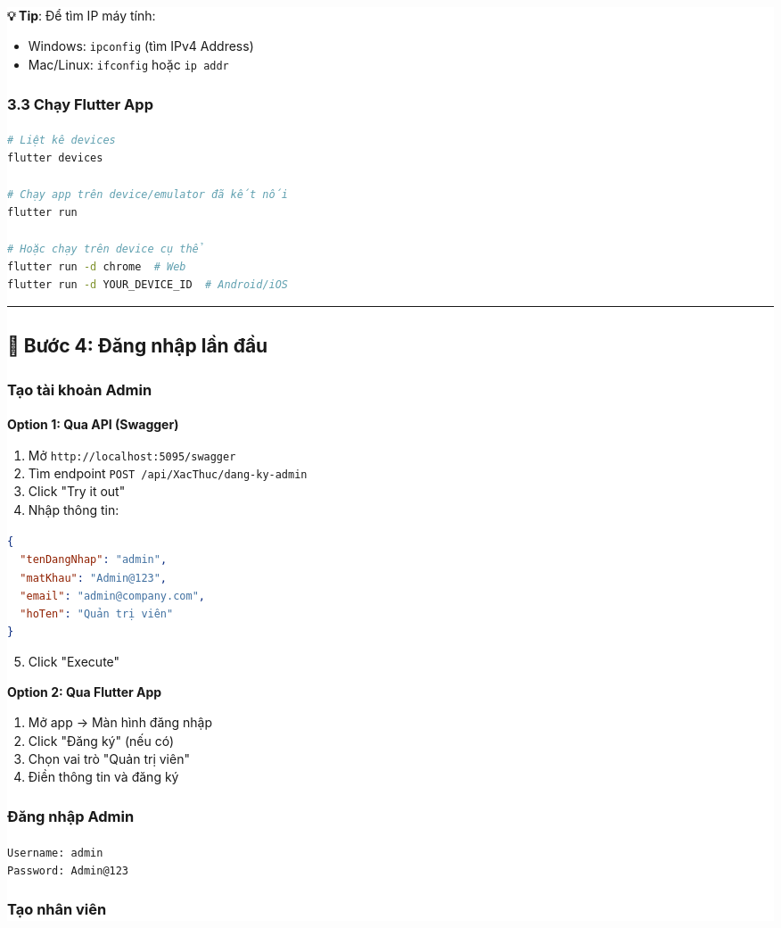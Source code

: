 **💡 Tip**: Để tìm IP máy tính:
- Windows: `ipconfig` (tìm IPv4 Address)
- Mac/Linux: `ifconfig` hoặc `ip addr`

### 3.3 Chạy Flutter App

```bash
# Liệt kê devices
flutter devices

# Chạy app trên device/emulator đã kết nối
flutter run

# Hoặc chạy trên device cụ thể
flutter run -d chrome  # Web
flutter run -d YOUR_DEVICE_ID  # Android/iOS
```

---

## 👤 Bước 4: Đăng nhập lần đầu

### Tạo tài khoản Admin

**Option 1: Qua API (Swagger)**
1. Mở `http://localhost:5095/swagger`
2. Tìm endpoint `POST /api/XacThuc/dang-ky-admin`
3. Click "Try it out"
4. Nhập thông tin:
```json
{
  "tenDangNhap": "admin",
  "matKhau": "Admin@123",
  "email": "admin@company.com",
  "hoTen": "Quản trị viên"
}
```
5. Click "Execute"

**Option 2: Qua Flutter App**
1. Mở app → Màn hình đăng nhập
2. Click "Đăng ký" (nếu có)
3. Chọn vai trò "Quản trị viên"
4. Điền thông tin và đăng ký

### Đăng nhập Admin

```
Username: admin
Password: Admin@123
```

### Tạo nhân viên
